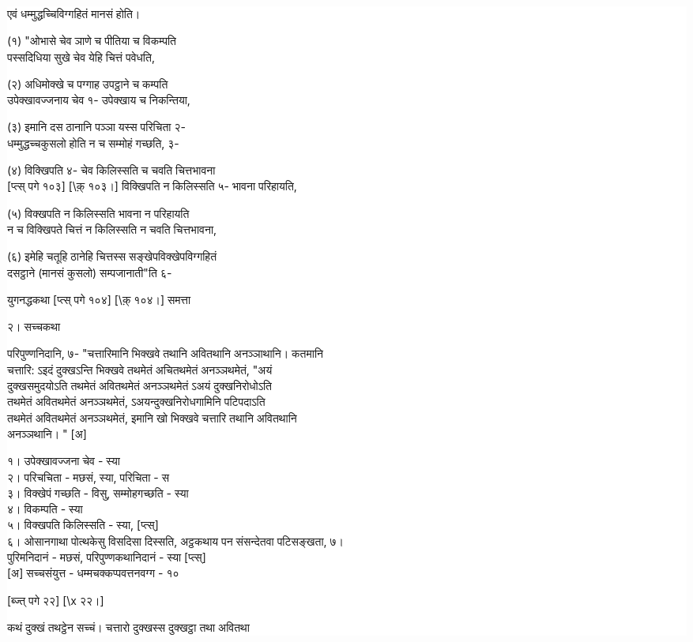 एवं धम्मुद्धच्चिविग्गहितं मानसं होति।   
    
(१) "ओभासे चेव ञाणे च पीतिया च विकम्पति  
पस्सदिधिया सुखे चेव येहि चित्तं पवेधति,   
    
(२) अधिमोक्खे च पग्गाह उपट्ठाने च कम्पति  
उपेक्खावज्जनाय चेव १- उपेक्खाय च निकन्तिया,   
    
(३) इमानि दस ठानानि पञ्ञा यस्स परिचिता २-  
धम्मुद्धच्चकुसलो होति न च सम्मोहं गच्छति, ३-  
    
(४) विक्खिपति ४- चेव किलिस्सति च चवति चित्तभावना  
[प्त्स् पगे १०३] [\क़् १०३।] विक्खिपति न किलिस्सति ५- भावना परिहायति,   
    
(५) विक्खपति न किलिस्सति भावना न परिहायति  
न च विक्खिपते चित्तं न किलिस्सति न चवति चित्तभावना,   
    
(६) इमेहि चतूहि ठानेहि चित्तस्स सङ्खेपविक्खेपविग्गहितं  
दसट्ठाने (मानसं कुसलो) सम्पजानाती"ति ६-  
    
युगनद्धकथा [प्त्स् पगे १०४] [\क़् १०४।] समत्ता  
    
२। सच्चकथा  
    
परिपुण्णनिदानि, ७- "चत्तारिमानि भिक्खवे तथानि अवितथानि अनञ्ञाथानि। कतमानि  
चत्तारि: ऽइदं दुक्खऽन्ति भिक्खवे तथमेतं अचितथमेतं अनञ्ञथमेतं, "अयं  
दुक्खसमुदयोऽति तथमेतं अवितथमेतं अनञ्ञथमेतं ऽअयं दुक्खनिरोधोऽति  
तथमेतं अवितथमेतं अनञ्ञथमेतं, ऽअयन्दुक्खनिरोधगामिनि पटिपदाऽति  
तथमेतं अवितथमेतं अनञ्ञथमेतं, इमानि खो भिक्खवे चत्तारि तथानि अवितथानि  
अनञ्ञथानि। " [अ]  
    
१। उपेक्खावज्जना चेव - स्या  
२। परिचचिता - मछसं, स्या, परिचिता - स  
३। विक्खेपं गच्छति - विसु, सम्मोहगच्छति - स्या  
४। विकम्पति - स्या  
५। विक्खपति किलिस्सति - स्या, [प्त्स्]  
६। ओसानगाथा पोत्थकेसु विसदिसा दिस्सति, अट्ठकथाय पन संसन्देतवा पटिसङ्खता, ७।  
पुरिमनिदानं - मछसं, परिपुण्णकथानिदानं - स्या [प्त्स्]  
[अ] सच्चसंयुत्त - धम्मचक्कप्पवत्तनवग्ग - १०  
    
[ब्ज्त् पगे २२] [\x २२।]       
    
कथं दुक्खं तथट्ठेन सच्चं। चत्तारो दुक्खस्स दुक्खट्ठा तथा अवितथा  
